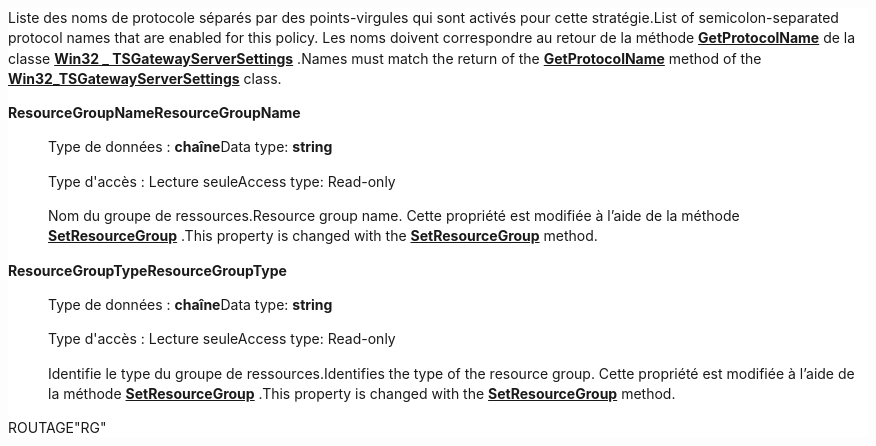 <span data-ttu-id="e9d0e-166">Liste des noms de protocole séparés par des points-virgules qui sont activés pour cette stratégie.</span><span class="sxs-lookup"><span data-stu-id="e9d0e-166">List of semicolon-separated protocol names that are enabled for this policy.</span></span> <span data-ttu-id="e9d0e-167">Les noms doivent correspondre au retour de la méthode [**GetProtocolName**](getprotocolname-win32-tsgatewayserversettings.md) de la classe [**Win32 \_ TSGatewayServerSettings**](win32-tsgatewayserversettings.md) .</span><span class="sxs-lookup"><span data-stu-id="e9d0e-167">Names must match the return of the [**GetProtocolName**](getprotocolname-win32-tsgatewayserversettings.md) method of the [**Win32\_TSGatewayServerSettings**](win32-tsgatewayserversettings.md) class.</span></span>

</dd> <dt>

<span data-ttu-id="e9d0e-168">**ResourceGroupName**</span><span class="sxs-lookup"><span data-stu-id="e9d0e-168">**ResourceGroupName**</span></span>
</dt> <dd> <dl> <dt>

<span data-ttu-id="e9d0e-169">Type de données : **chaîne**</span><span class="sxs-lookup"><span data-stu-id="e9d0e-169">Data type: **string**</span></span>
</dt> <dt>

<span data-ttu-id="e9d0e-170">Type d'accès : Lecture seule</span><span class="sxs-lookup"><span data-stu-id="e9d0e-170">Access type: Read-only</span></span>
</dt> </dl>

<span data-ttu-id="e9d0e-171">Nom du groupe de ressources.</span><span class="sxs-lookup"><span data-stu-id="e9d0e-171">Resource group name.</span></span> <span data-ttu-id="e9d0e-172">Cette propriété est modifiée à l’aide de la méthode [**SetResourceGroup**](setresourcegroup-win32-tsgatewayresourceauthorizationpolicy.md) .</span><span class="sxs-lookup"><span data-stu-id="e9d0e-172">This property is changed with the [**SetResourceGroup**](setresourcegroup-win32-tsgatewayresourceauthorizationpolicy.md) method.</span></span>

</dd> <dt>

<span data-ttu-id="e9d0e-173">**ResourceGroupType**</span><span class="sxs-lookup"><span data-stu-id="e9d0e-173">**ResourceGroupType**</span></span>
</dt> <dd> <dl> <dt>

<span data-ttu-id="e9d0e-174">Type de données : **chaîne**</span><span class="sxs-lookup"><span data-stu-id="e9d0e-174">Data type: **string**</span></span>
</dt> <dt>

<span data-ttu-id="e9d0e-175">Type d'accès : Lecture seule</span><span class="sxs-lookup"><span data-stu-id="e9d0e-175">Access type: Read-only</span></span>
</dt> </dl>

<span data-ttu-id="e9d0e-176">Identifie le type du groupe de ressources.</span><span class="sxs-lookup"><span data-stu-id="e9d0e-176">Identifies the type of the resource group.</span></span> <span data-ttu-id="e9d0e-177">Cette propriété est modifiée à l’aide de la méthode [**SetResourceGroup**](setresourcegroup-win32-tsgatewayresourceauthorizationpolicy.md) .</span><span class="sxs-lookup"><span data-stu-id="e9d0e-177">This property is changed with the [**SetResourceGroup**](setresourcegroup-win32-tsgatewayresourceauthorizationpolicy.md) method.</span></span>

<dt>

<span data-ttu-id="e9d0e-178">ROUTAGE</span><span class="sxs-lookup"><span data-stu-id="e9d0e-178">"RG"</span></span>
</dt> <dd>
